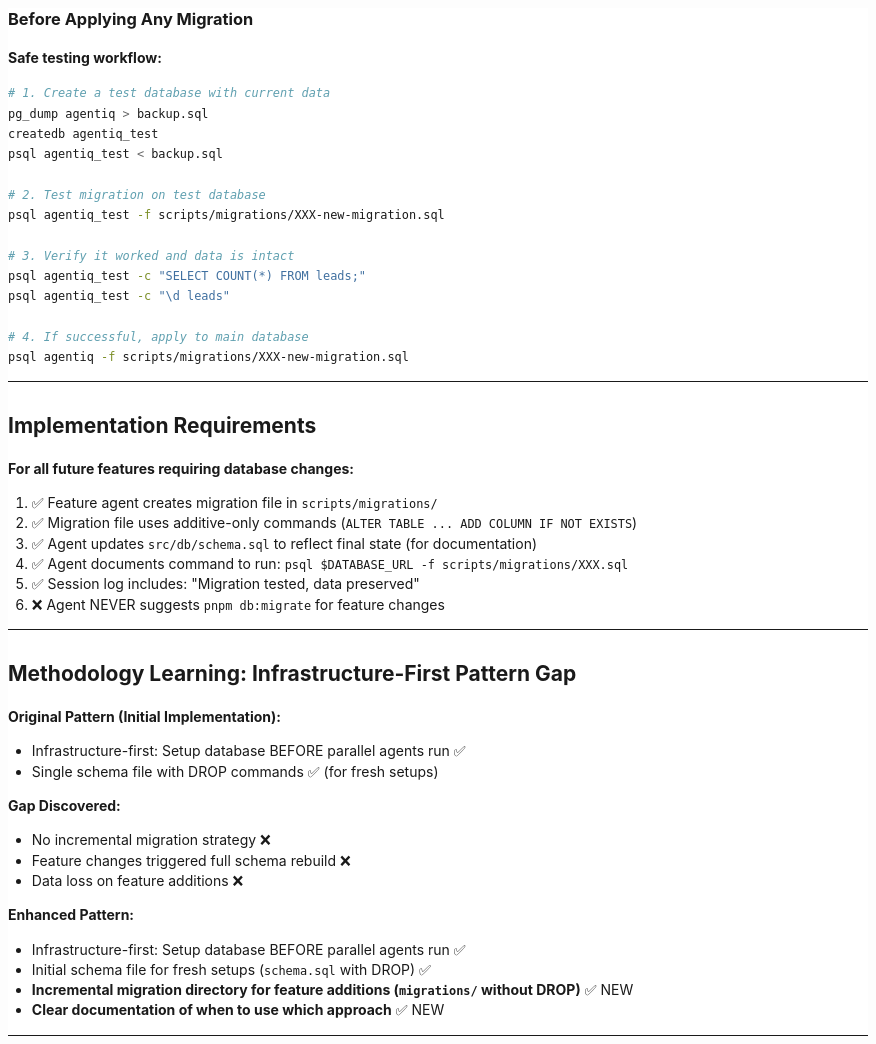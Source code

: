 ### Before Applying Any Migration

**Safe testing workflow:**

```bash
# 1. Create a test database with current data
pg_dump agentiq > backup.sql
createdb agentiq_test
psql agentiq_test < backup.sql

# 2. Test migration on test database
psql agentiq_test -f scripts/migrations/XXX-new-migration.sql

# 3. Verify it worked and data is intact
psql agentiq_test -c "SELECT COUNT(*) FROM leads;"
psql agentiq_test -c "\d leads"

# 4. If successful, apply to main database
psql agentiq -f scripts/migrations/XXX-new-migration.sql
```

---

## Implementation Requirements

**For all future features requiring database changes:**

1. ✅ Feature agent creates migration file in `scripts/migrations/`
2. ✅ Migration file uses additive-only commands (`ALTER TABLE ... ADD COLUMN IF NOT EXISTS`)
3. ✅ Agent updates `src/db/schema.sql` to reflect final state (for documentation)
4. ✅ Agent documents command to run: `psql $DATABASE_URL -f scripts/migrations/XXX.sql`
5. ✅ Session log includes: "Migration tested, data preserved"
6. ❌ Agent NEVER suggests `pnpm db:migrate` for feature changes

---

## Methodology Learning: Infrastructure-First Pattern Gap

**Original Pattern (Initial Implementation):**

- Infrastructure-first: Setup database BEFORE parallel agents run ✅
- Single schema file with DROP commands ✅ (for fresh setups)

**Gap Discovered:**

- No incremental migration strategy ❌
- Feature changes triggered full schema rebuild ❌
- Data loss on feature additions ❌

**Enhanced Pattern:**

- Infrastructure-first: Setup database BEFORE parallel agents run ✅
- Initial schema file for fresh setups (`schema.sql` with DROP) ✅
- **Incremental migration directory for feature additions (`migrations/` without DROP)** ✅ NEW
- **Clear documentation of when to use which approach** ✅ NEW

---